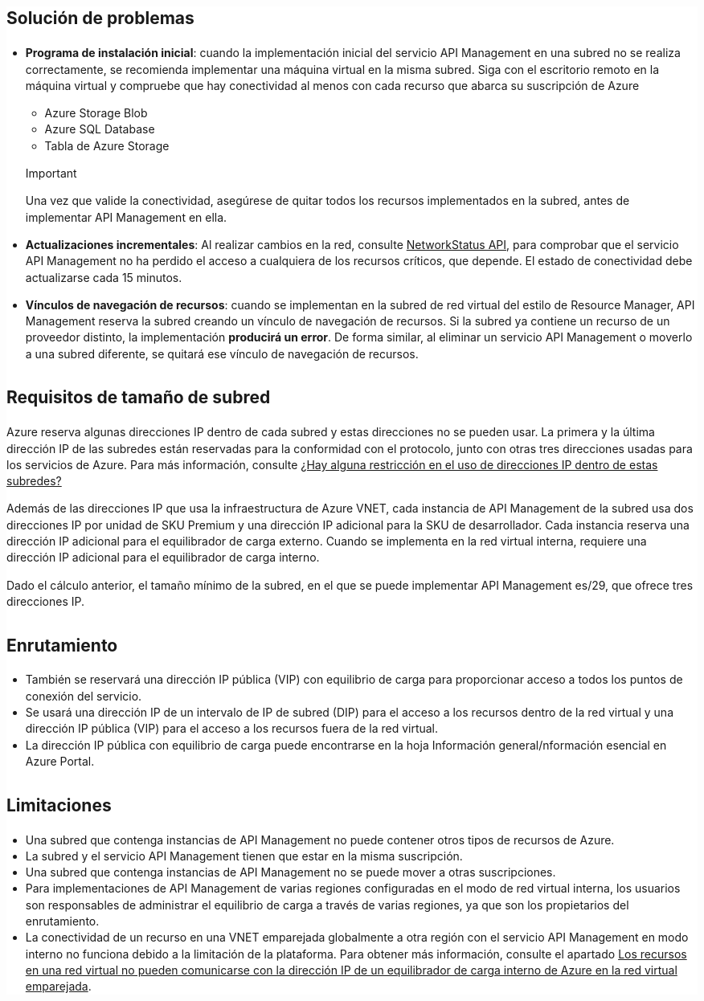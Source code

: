 ## <a name="troubleshooting"> </a>Solución de problemas
* **Programa de instalación inicial**: cuando la implementación inicial del servicio API Management en una subred no se realiza correctamente, se recomienda implementar una máquina virtual en la misma subred. Siga con el escritorio remoto en la máquina virtual y compruebe que hay conectividad al menos con cada recurso que abarca su suscripción de Azure
    * Azure Storage Blob
    * Azure SQL Database
    * Tabla de Azure Storage

  > [!IMPORTANT]
  > Una vez que valide la conectividad, asegúrese de quitar todos los recursos implementados en la subred, antes de implementar API Management en ella.

* **Actualizaciones incrementales**: Al realizar cambios en la red, consulte [NetworkStatus API](https://docs.microsoft.com/rest/api/apimanagement/networkstatus), para comprobar que el servicio API Management no ha perdido el acceso a cualquiera de los recursos críticos, que depende. El estado de conectividad debe actualizarse cada 15 minutos.

* **Vínculos de navegación de recursos**: cuando se implementan en la subred de red virtual del estilo de Resource Manager, API Management reserva la subred creando un vínculo de navegación de recursos. Si la subred ya contiene un recurso de un proveedor distinto, la implementación **producirá un error**. De forma similar, al eliminar un servicio API Management o moverlo a una subred diferente, se quitará ese vínculo de navegación de recursos.

## <a name="subnet-size"> </a> Requisitos de tamaño de subred
Azure reserva algunas direcciones IP dentro de cada subred y estas direcciones no se pueden usar. La primera y la última dirección IP de las subredes están reservadas para la conformidad con el protocolo, junto con otras tres direcciones usadas para los servicios de Azure. Para más información, consulte [¿Hay alguna restricción en el uso de direcciones IP dentro de estas subredes?](../virtual-network/virtual-networks-faq.md#are-there-any-restrictions-on-using-ip-addresses-within-these-subnets)

Además de las direcciones IP que usa la infraestructura de Azure VNET, cada instancia de API Management de la subred usa dos direcciones IP por unidad de SKU Premium y una dirección IP adicional para la SKU de desarrollador. Cada instancia reserva una dirección IP adicional para el equilibrador de carga externo. Cuando se implementa en la red virtual interna, requiere una dirección IP adicional para el equilibrador de carga interno.

Dado el cálculo anterior, el tamaño mínimo de la subred, en el que se puede implementar API Management es/29, que ofrece tres direcciones IP.

## <a name="routing"> </a> Enrutamiento
+ También se reservará una dirección IP pública (VIP) con equilibrio de carga para proporcionar acceso a todos los puntos de conexión del servicio.
+ Se usará una dirección IP de un intervalo de IP de subred (DIP) para el acceso a los recursos dentro de la red virtual y una dirección IP pública (VIP) para el acceso a los recursos fuera de la red virtual.
+ La dirección IP pública con equilibrio de carga puede encontrarse en la hoja Información general/nformación esencial en Azure Portal.

## <a name="limitations"></a>Limitaciones
* Una subred que contenga instancias de API Management no puede contener otros tipos de recursos de Azure.
* La subred y el servicio API Management tienen que estar en la misma suscripción.
* Una subred que contenga instancias de API Management no se puede mover a otras suscripciones.
* Para implementaciones de API Management de varias regiones configuradas en el modo de red virtual interna, los usuarios son responsables de administrar el equilibrio de carga a través de varias regiones, ya que son los propietarios del enrutamiento.
* La conectividad de un recurso en una VNET emparejada globalmente a otra región con el servicio API Management en modo interno no funciona debido a la limitación de la plataforma. Para obtener más información, consulte el apartado [Los recursos en una red virtual no pueden comunicarse con la dirección IP de un equilibrador de carga interno de Azure en la red virtual emparejada](../virtual-network/virtual-network-manage-peering.md#requirements-and-constraints).

[api-management-using-vnet-menu]: ./media/api-management-using-with-vnet/api-management-menu-vnet.png
[api-management-setup-vpn-select]: ./media/api-management-using-with-vnet/api-management-using-vnet-select.png
[api-management-setup-vpn-add-api]: ./media/api-management-using-with-vnet/api-management-using-vnet-add-api.png
[api-management-vnet-private]: ./media/api-management-using-with-vnet/api-management-vnet-internal.png
[api-management-vnet-public]: ./media/api-management-using-with-vnet/api-management-vnet-external.png
[Enable VPN connections]: #enable-vpn
[Connect to a web service behind VPN]: #connect-vpn
[Related content]: #related-content
[UDRs]: ../virtual-network/virtual-networks-udr-overview.md
[Network Security Group]: ../virtual-network/security-overview.md
[ServiceEndpoints]: ../virtual-network/virtual-network-service-endpoints-overview.md
[ServiceTags]: ../virtual-network/security-overview.md#service-tags